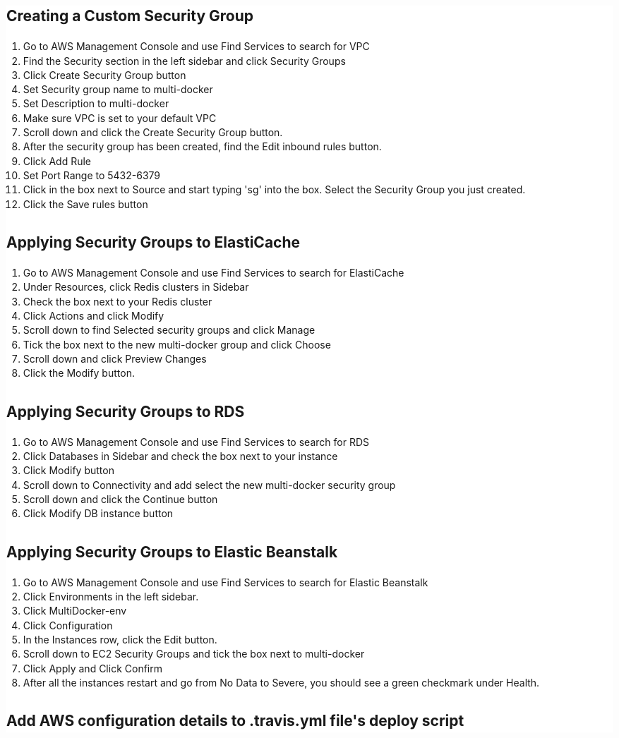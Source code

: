 ## Creating a Custom Security Group

1. Go to AWS Management Console and use Find Services to search for VPC
1. Find the Security section in the left sidebar and click Security Groups
1. Click Create Security Group button
1. Set Security group name to multi-docker
1. Set Description to multi-docker
1. Make sure VPC is set to your default VPC
1. Scroll down and click the Create Security Group button.
1. After the security group has been created, find the Edit inbound rules button.
1. Click Add Rule
1. Set Port Range to 5432-6379
1. Click in the box next to Source and start typing 'sg' into the box. Select the Security Group you just created.
1. Click the Save rules button

## Applying Security Groups to ElastiCache

1. Go to AWS Management Console and use Find Services to search for ElastiCache
1. Under Resources, click Redis clusters in Sidebar
1. Check the box next to your Redis cluster
1. Click Actions and click Modify
1. Scroll down to find Selected security groups and click Manage
1. Tick the box next to the new multi-docker group and click Choose
1. Scroll down and click Preview Changes
1. Click the Modify button.

## Applying Security Groups to RDS

1. Go to AWS Management Console and use Find Services to search for RDS
1. Click Databases in Sidebar and check the box next to your instance
1. Click Modify button
1. Scroll down to Connectivity and add select the new multi-docker security group
1. Scroll down and click the Continue button
1. Click Modify DB instance button

## Applying Security Groups to Elastic Beanstalk

1. Go to AWS Management Console and use Find Services to search for Elastic Beanstalk
1. Click Environments in the left sidebar.
1. Click MultiDocker-env
1. Click Configuration
1. In the Instances row, click the Edit button.
1. Scroll down to EC2 Security Groups and tick the box next to multi-docker
1. Click Apply and Click Confirm
1. After all the instances restart and go from No Data to Severe, you should see a green checkmark under Health.

## Add AWS configuration details to .travis.yml file's deploy script
